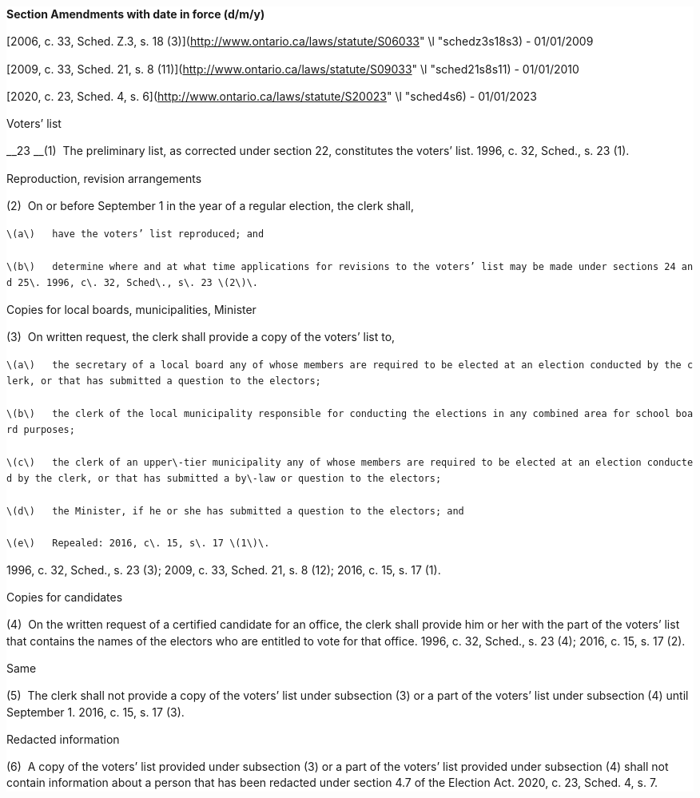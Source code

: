 __Section Amendments with date in force \(d/m/y\)__

[2006, c\. 33, Sched\. Z\.3, s\. 18 \(3\)](http://www.ontario.ca/laws/statute/S06033" \l "schedz3s18s3) \- 01/01/2009

[2009, c\. 33, Sched\. 21, s\. 8 \(11\)](http://www.ontario.ca/laws/statute/S09033" \l "sched21s8s11) \- 01/01/2010

[2020, c\. 23, Sched\. 4, s\. 6](http://www.ontario.ca/laws/statute/S20023" \l "sched4s6) \- 01/01/2023

Voters’ list

<a id="BK35"></a>__23 __\(1\)  The preliminary list, as corrected under section 22, constitutes the voters’ list\. 1996, c\. 32, Sched\., s\. 23 \(1\)\.

Reproduction, revision arrangements

\(2\)  On or before September 1 in the year of a regular election, the clerk shall,

	\(a\)	have the voters’ list reproduced; and

	\(b\)	determine where and at what time applications for revisions to the voters’ list may be made under sections 24 and 25\. 1996, c\. 32, Sched\., s\. 23 \(2\)\.

Copies for local boards, municipalities, Minister

\(3\)  On written request, the clerk shall provide a copy of the voters’ list to,

	\(a\)	the secretary of a local board any of whose members are required to be elected at an election conducted by the clerk, or that has submitted a question to the electors;

	\(b\)	the clerk of the local municipality responsible for conducting the elections in any combined area for school board purposes;

	\(c\)	the clerk of an upper\-tier municipality any of whose members are required to be elected at an election conducted by the clerk, or that has submitted a by\-law or question to the electors;

	\(d\)	the Minister, if he or she has submitted a question to the electors; and

	\(e\)	Repealed: 2016, c\. 15, s\. 17 \(1\)\.

1996, c\. 32, Sched\., s\. 23 \(3\); 2009, c\. 33, Sched\. 21, s\. 8 \(12\); 2016, c\. 15, s\. 17 \(1\)\.

Copies for candidates

\(4\)  On the written request of a certified candidate for an office, the clerk shall provide him or her with the part of the voters’ list that contains the names of the electors who are entitled to vote for that office\. 1996, c\. 32, Sched\., s\. 23 \(4\); 2016, c\. 15, s\. 17 \(2\)\.

Same

\(5\)  The clerk shall not provide a copy of the voters’ list under subsection \(3\) or a part of the voters’ list under subsection \(4\) until September 1\. 2016, c\. 15, s\. 17 \(3\)\.

Redacted information

\(6\)  A copy of the voters’ list provided under subsection \(3\) or a part of the voters’ list provided under subsection \(4\) shall not contain information about a person that has been redacted under section 4\.7 of the Election Act\. 2020, c\. 23, Sched\. 4, s\. 7\.
